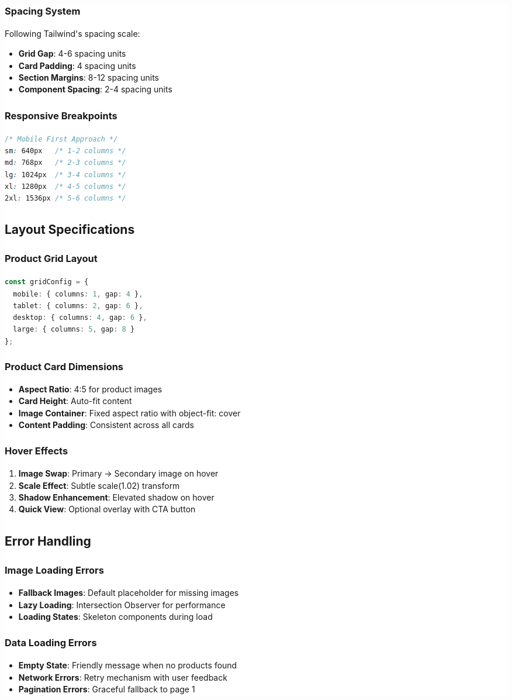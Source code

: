 ### Spacing System
Following Tailwind's spacing scale:
- **Grid Gap**: 4-6 spacing units
- **Card Padding**: 4 spacing units
- **Section Margins**: 8-12 spacing units
- **Component Spacing**: 2-4 spacing units

### Responsive Breakpoints
```css
/* Mobile First Approach */
sm: 640px   /* 1-2 columns */
md: 768px   /* 2-3 columns */
lg: 1024px  /* 3-4 columns */
xl: 1280px  /* 4-5 columns */
2xl: 1536px /* 5-6 columns */
```

## Layout Specifications

### Product Grid Layout
```typescript
const gridConfig = {
  mobile: { columns: 1, gap: 4 },
  tablet: { columns: 2, gap: 6 },
  desktop: { columns: 4, gap: 6 },
  large: { columns: 5, gap: 8 }
};
```

### Product Card Dimensions
- **Aspect Ratio**: 4:5 for product images
- **Card Height**: Auto-fit content
- **Image Container**: Fixed aspect ratio with object-fit: cover
- **Content Padding**: Consistent across all cards

### Hover Effects
1. **Image Swap**: Primary → Secondary image on hover
2. **Scale Effect**: Subtle scale(1.02) transform
3. **Shadow Enhancement**: Elevated shadow on hover
4. **Quick View**: Optional overlay with CTA button

## Error Handling

### Image Loading Errors
- **Fallback Images**: Default placeholder for missing images
- **Lazy Loading**: Intersection Observer for performance
- **Loading States**: Skeleton components during load

### Data Loading Errors
- **Empty State**: Friendly message when no products found
- **Network Errors**: Retry mechanism with user feedback
- **Pagination Errors**: Graceful fallback to page 1
